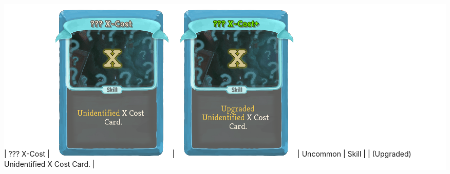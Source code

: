 | ??? X-Cost | ![](../../downfall/small-card-images/Snecko_cya-X-Cost.png) | ![](../../downfall/small-card-images/Snecko_cya-X-CostPlus.png) | Uncommon | Skill |  | (Upgraded) Unidentified X Cost Card. |